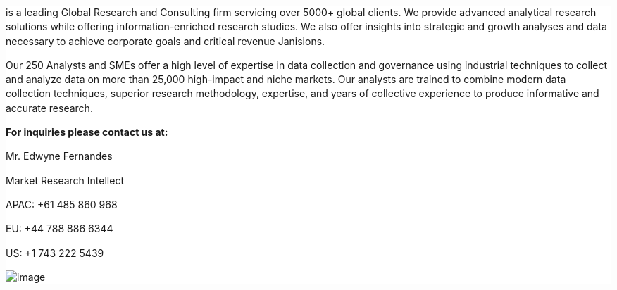 is a leading Global Research and Consulting firm servicing over 5000+ global clients. We provide advanced analytical research solutions while offering information-enriched research studies.&nbsp;</span>We also offer insights into strategic and growth analyses and data necessary to achieve corporate goals and critical revenue Janisions.</p><p><span class="">Our 250 Analysts and SMEs offer a high level of expertise in data collection and governance using industrial techniques to collect and analyze data on more than 25,000 high-impact and niche markets. Our analysts are trained to combine modern data collection techniques, superior research methodology, expertise, and years of collective experience to produce informative and accurate research.</span></p><p><strong>For inquiries please contact us at:</strong></p><p>Mr. Edwyne Fernandes</p><p>Market Research Intellect</p><p>APAC: +61 485 860 968</p><p>EU: +44 788 886 6344</p><p>US: +1 743 222 5439</p>
![image](https://github.com/user-attachments/assets/a50a9e63-9eb0-4760-95d5-0ff69f176f31)
